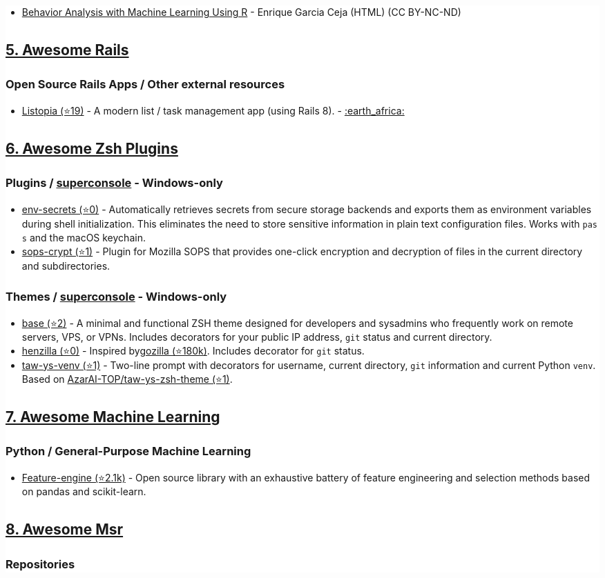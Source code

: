 *   [Behavior Analysis with Machine Learning Using R](https://enriquegit.github.io/behavior-free/) - Enrique Garcia Ceja (HTML) (CC BY-NC-ND)

## [5. Awesome Rails](/content/gramantin/awesome-rails/week/README.md)

### Open Source Rails Apps / Other external resources

*   [Listopia (⭐19)](https://github.com/spaquet/listopia) - A modern list / task management app (using Rails 8). - [:earth\_africa:](https://listopia-dhv.pages.dev)

## [6. Awesome Zsh Plugins](/content/unixorn/awesome-zsh-plugins/week/README.md)

### Plugins / [superconsole](https://github.com/alexchmykhalo/superconsole) - Windows-only

*   [env-secrets (⭐0)](https://github.com/singular0/zsh-env-secrets) - Automatically retrieves secrets from secure storage backends and exports them as environment variables during shell initialization. This eliminates the need to store sensitive information in plain text configuration files. Works with `pass` and the macOS keychain.
*   [sops-crypt (⭐1)](https://github.com/chaosimpact/sops-crypt) - Plugin for Mozilla SOPS that provides one-click encryption and decryption of files in the current directory and subdirectories.

### Themes / [superconsole](https://github.com/alexchmykhalo/superconsole) - Windows-only

*   [base (⭐2)](https://github.com/Rodr1goTavares/based-zsh-theme) - A minimal and functional ZSH theme designed for developers and sysadmins who frequently work on remote servers, VPS, or VPNs. Includes decorators for your public IP address, `git` status and current directory.
*   [henzilla (⭐0)](https://github.com/henriqueluhm/henzilla) - Inspired by[gozilla (⭐180k)](https://github.com/ohmyzsh/ohmyzsh/wiki/themes#gozilla). Includes decorator for `git` status.
*   [taw-ys-venv (⭐1)](https://github.com/BrokeDudeAbula/taw-ys-venv) - Two-line prompt with decorators for username, current directory, `git` information and current Python `venv`. Based on [AzarAI-TOP/taw-ys-zsh-theme (⭐1)](https://github.com/AzarAI-TOP/taw-ys-zsh-theme).

## [7. Awesome Machine Learning](/content/josephmisiti/awesome-machine-learning/week/README.md)

### Python / General-Purpose Machine Learning

*   [Feature-engine (⭐2.1k)](https://github.com/feature-engine/feature_engine) - Open source library with an exhaustive battery of feature engineering and selection methods based on pandas and scikit-learn.

## [8. Awesome Msr](/content/dspinellis/awesome-msr/week/README.md)

### Repositories
